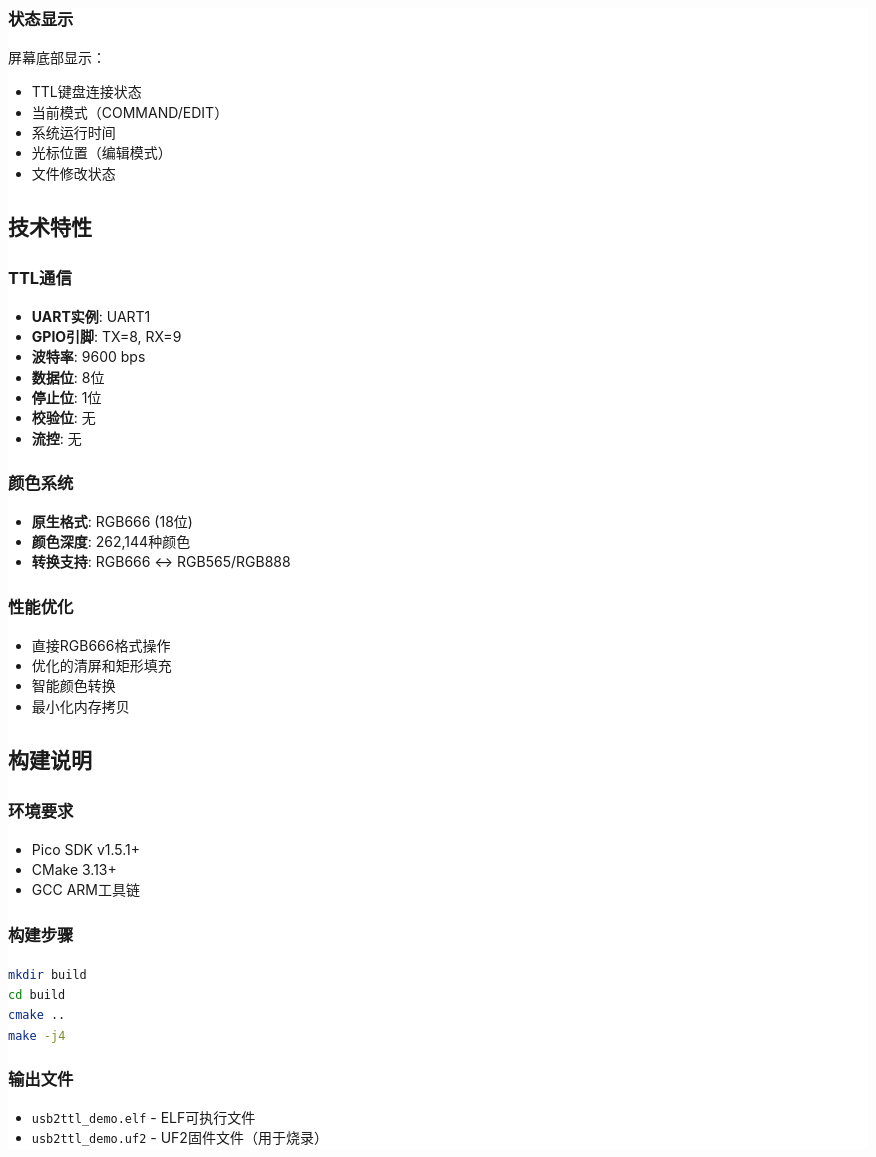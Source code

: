 ### 状态显示

屏幕底部显示：
- TTL键盘连接状态
- 当前模式（COMMAND/EDIT）
- 系统运行时间
- 光标位置（编辑模式）
- 文件修改状态

## 技术特性

### TTL通信
- **UART实例**: UART1
- **GPIO引脚**: TX=8, RX=9
- **波特率**: 9600 bps
- **数据位**: 8位
- **停止位**: 1位
- **校验位**: 无
- **流控**: 无

### 颜色系统
- **原生格式**: RGB666 (18位)
- **颜色深度**: 262,144种颜色
- **转换支持**: RGB666 ↔ RGB565/RGB888

### 性能优化
- 直接RGB666格式操作
- 优化的清屏和矩形填充
- 智能颜色转换
- 最小化内存拷贝

## 构建说明

### 环境要求
- Pico SDK v1.5.1+
- CMake 3.13+
- GCC ARM工具链

### 构建步骤
```bash
mkdir build
cd build
cmake ..
make -j4
```

### 输出文件
- `usb2ttl_demo.elf` - ELF可执行文件
- `usb2ttl_demo.uf2` - UF2固件文件（用于烧录）
